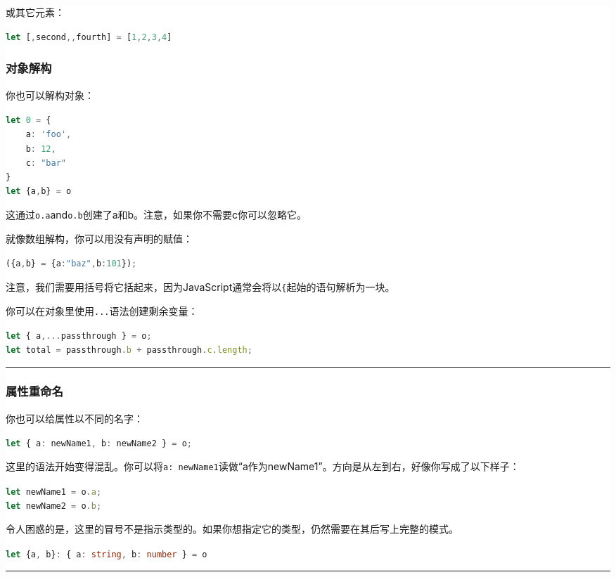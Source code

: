 或其它元素：

```TypeScript
let [,second,,fourth] = [1,2,3,4]
```

### 对象解构

你也可以解构对象：

```TypeScript
let 0 = {
    a: 'foo',
    b: 12,
    c: "bar"
}
let {a,b} = o
```

这通过```o.a```and```o.b```创建了a和b。注意，如果你不需要c你可以忽略它。

就像数组解构，你可以用没有声明的赋值：

```TypeScript
({a,b} = {a:"baz",b:101});
```

注意，我们需要用括号将它括起来，因为JavaScript通常会将以```{```起始的语句解析为一块。

你可以在对象里使用```...```语法创建剩余变量：

```TypeScript
let { a,...passthrough } = o;
let total = passthrough.b + passthrough.c.length;
```

--------------------

### 属性重命名

你也可以给属性以不同的名字：

```TypeScript
let { a: newName1, b: newName2 } = o;
```

这里的语法开始变得混乱。你可以将```a: newName1```读做“a作为newName1”。方向是从左到右，好像你写成了以下样子：

```TypeScript
let newName1 = o.a;
let newName2 = o.b;
```

令人困惑的是，这里的冒号不是指示类型的。如果你想指定它的类型，仍然需要在其后写上完整的模式。

```TypeScript
let {a, b}: { a: string, b: number } = o
```

-----------------

